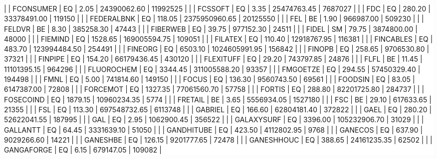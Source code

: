 |  | FCONSUMER | EQ | 2.05 | 24390062.60 | 11992525 |
|  | FCSSOFT | EQ | 3.35 | 25474763.45 | 7687027 |
|  | FDC | EQ | 280.20 | 33378491.00 | 119150 |
|  | FEDERALBNK | EQ | 118.05 | 2375950960.65 | 20125550 |
|  | FEL | BE | 1.90 | 966987.00 | 509230 |
|  | FELDVR | BE | 8.30 | 385258.30 | 47443 |
|  | FIBERWEB | EQ | 39.75 | 977152.30 | 24511 |
|  | FIDEL | SM | 79.75 | 3874800.00 | 48000 |
|  | FIEMIND | EQ | 1528.65 | 169005594.75 | 109051 |
|  | FILATEX | EQ | 110.40 | 12918767.95 | 116381 |
|  | FINCABLES | EQ | 483.70 | 123994484.50 | 254491 |
|  | FINEORG | EQ | 6503.10 | 1024605991.95 | 156842 |
|  | FINOPB | EQ | 258.65 | 9706530.80 | 37321 |
|  | FINPIPE | EQ | 154.20 | 66179436.45 | 430120 |
|  | FLEXITUFF | EQ | 29.20 | 743797.85 | 24876 |
|  | FLFL | BE | 11.45 | 11101395.15 | 964296 |
|  | FLUOROCHEM | EQ | 3344.45 | 311005588.20 | 93357 |
|  | FMGOETZE | EQ | 294.55 | 57450329.40 | 194498 |
|  | FMNL | EQ | 5.00 | 741814.60 | 149150 |
|  | FOCUS | EQ | 136.30 | 9560743.50 | 69561 |
|  | FOODSIN | EQ | 83.05 | 6147387.00 | 72808 |
|  | FORCEMOT | EQ | 1327.35 | 77061560.70 | 57758 |
|  | FORTIS | EQ | 288.80 | 82201725.80 | 284737 |
|  | FOSECOIND | EQ | 1879.15 | 10960234.35 | 5774 |
|  | FRETAIL | BE | 3.65 | 5556934.05 | 1527180 |
|  | FSC | BE | 29.10 | 617633.65 | 21355 |
|  | FSL | EQ | 113.30 | 697548732.65 | 6113748 |
|  | GABRIEL | EQ | 166.60 | 62804181.40 | 372822 |
|  | GAEL | EQ | 280.20 | 52622041.55 | 187995 |
|  | GAL | EQ | 2.95 | 1062900.45 | 356522 |
|  | GALAXYSURF | EQ | 3396.00 | 105232906.70 | 31029 |
|  | GALLANTT | EQ | 64.45 | 3331639.10 | 51050 |
|  | GANDHITUBE | EQ | 423.50 | 4112802.95 | 9768 |
|  | GANECOS | EQ | 637.90 | 9029266.60 | 14221 |
|  | GANESHBE | EQ | 126.15 | 9201777.65 | 72478 |
|  | GANESHHOUC | EQ | 388.65 | 24161235.35 | 62502 |
|  | GANGAFORGE | EQ | 6.15 | 679147.05 | 109082 |